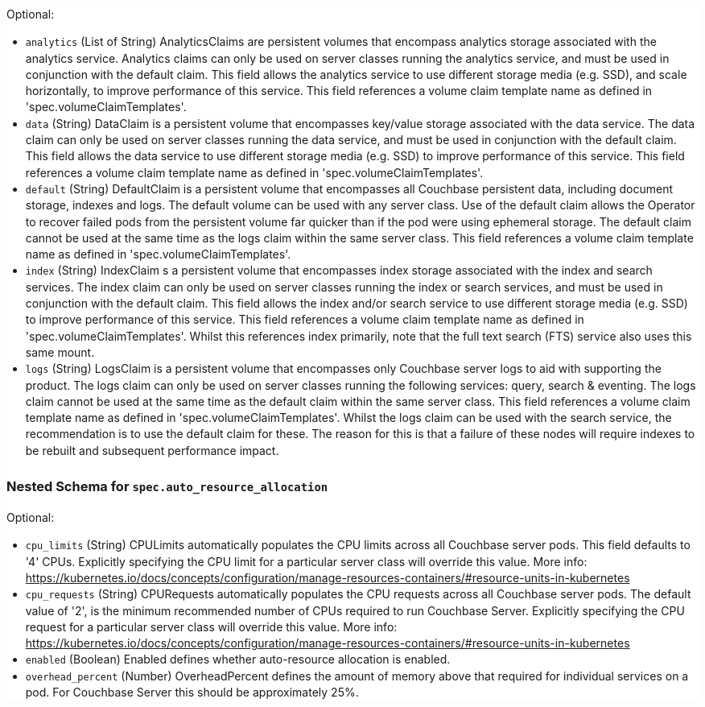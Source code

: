 Optional:

- `analytics` (List of String) AnalyticsClaims are persistent volumes that encompass analytics storage associated with the analytics service.  Analytics claims can only be used on server classes running the analytics service, and must be used in conjunction with the default claim. This field allows the analytics service to use different storage media (e.g. SSD), and scale horizontally, to improve performance of this service.  This field references a volume claim template name as defined in 'spec.volumeClaimTemplates'.
- `data` (String) DataClaim is a persistent volume that encompasses key/value storage associated with the data service.  The data claim can only be used on server classes running the data service, and must be used in conjunction with the default claim.  This field allows the data service to use different storage media (e.g. SSD) to improve performance of this service.  This field references a volume claim template name as defined in 'spec.volumeClaimTemplates'.
- `default` (String) DefaultClaim is a persistent volume that encompasses all Couchbase persistent data, including document storage, indexes and logs.  The default volume can be used with any server class.  Use of the default claim allows the Operator to recover failed pods from the persistent volume far quicker than if the pod were using ephemeral storage.  The default claim cannot be used at the same time as the logs claim within the same server class.  This field references a volume claim template name as defined in 'spec.volumeClaimTemplates'.
- `index` (String) IndexClaim s a persistent volume that encompasses index storage associated with the index and search services.  The index claim can only be used on server classes running the index or search services, and must be used in conjunction with the default claim.  This field allows the index and/or search service to use different storage media (e.g. SSD) to improve performance of this service. This field references a volume claim template name as defined in 'spec.volumeClaimTemplates'. Whilst this references index primarily, note that the full text search (FTS) service also uses this same mount.
- `logs` (String) LogsClaim is a persistent volume that encompasses only Couchbase server logs to aid with supporting the product.  The logs claim can only be used on server classes running the following services: query, search & eventing.  The logs claim cannot be used at the same time as the default claim within the same server class.  This field references a volume claim template name as defined in 'spec.volumeClaimTemplates'. Whilst the logs claim can be used with the search service, the recommendation is to use the default claim for these. The reason for this is that a failure of these nodes will require indexes to be rebuilt and subsequent performance impact.



<a id="nestedatt--spec--auto_resource_allocation"></a>
### Nested Schema for `spec.auto_resource_allocation`

Optional:

- `cpu_limits` (String) CPULimits automatically populates the CPU limits across all Couchbase server pods.  This field defaults to '4' CPUs.  Explicitly specifying the CPU limit for a particular server class will override this value.  More info: https://kubernetes.io/docs/concepts/configuration/manage-resources-containers/#resource-units-in-kubernetes
- `cpu_requests` (String) CPURequests automatically populates the CPU requests across all Couchbase server pods.  The default value of '2', is the minimum recommended number of CPUs required to run Couchbase Server.  Explicitly specifying the CPU request for a particular server class will override this value. More info: https://kubernetes.io/docs/concepts/configuration/manage-resources-containers/#resource-units-in-kubernetes
- `enabled` (Boolean) Enabled defines whether auto-resource allocation is enabled.
- `overhead_percent` (Number) OverheadPercent defines the amount of memory above that required for individual services on a pod.  For Couchbase Server this should be approximately 25%.
